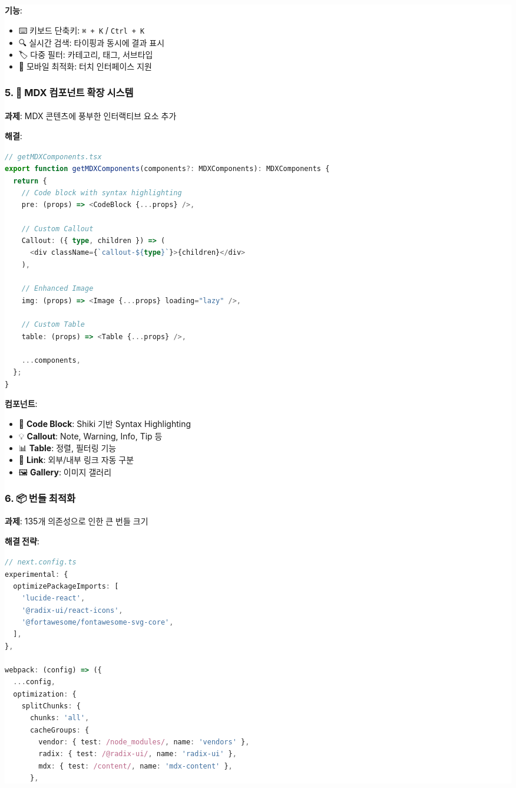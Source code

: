 **기능**:
- ⌨️ 키보드 단축키: `⌘ + K` / `Ctrl + K`
- 🔍 실시간 검색: 타이핑과 동시에 결과 표시
- 🏷️ 다중 필터: 카테고리, 태그, 서브타입
- 📱 모바일 최적화: 터치 인터페이스 지원

### 5. 🎨 MDX 컴포넌트 확장 시스템

**과제**: MDX 콘텐츠에 풍부한 인터랙티브 요소 추가

**해결**:
```typescript
// getMDXComponents.tsx
export function getMDXComponents(components?: MDXComponents): MDXComponents {
  return {
    // Code block with syntax highlighting
    pre: (props) => <CodeBlock {...props} />,
    
    // Custom Callout
    Callout: ({ type, children }) => (
      <div className={`callout-${type}`}>{children}</div>
    ),
    
    // Enhanced Image
    img: (props) => <Image {...props} loading="lazy" />,
    
    // Custom Table
    table: (props) => <Table {...props} />,
    
    ...components,
  };
}
```

**컴포넌트**:
- 📝 **Code Block**: Shiki 기반 Syntax Highlighting
- 💡 **Callout**: Note, Warning, Info, Tip 등
- 📊 **Table**: 정렬, 필터링 기능
- 🔗 **Link**: 외부/내부 링크 자동 구분
- 🖼️ **Gallery**: 이미지 갤러리

### 6. 📦 번들 최적화

**과제**: 135개 의존성으로 인한 큰 번들 크기

**해결 전략**:
```typescript
// next.config.ts
experimental: {
  optimizePackageImports: [
    'lucide-react',
    '@radix-ui/react-icons',
    '@fortawesome/fontawesome-svg-core',
  ],
},

webpack: (config) => ({
  ...config,
  optimization: {
    splitChunks: {
      chunks: 'all',
      cacheGroups: {
        vendor: { test: /node_modules/, name: 'vendors' },
        radix: { test: /@radix-ui/, name: 'radix-ui' },
        mdx: { test: /content/, name: 'mdx-content' },
      },
```